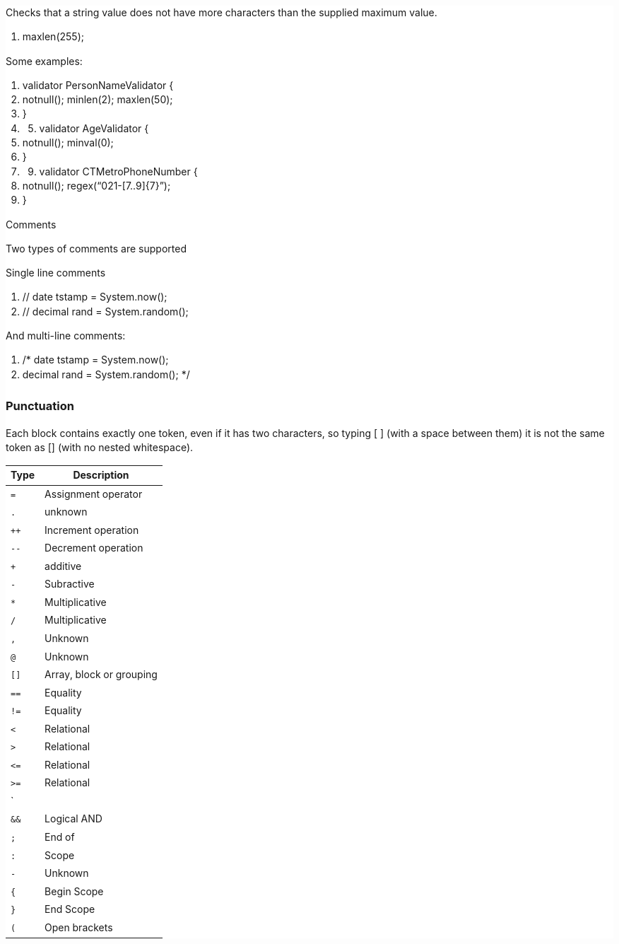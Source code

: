 Checks that a string value does not have more characters than the supplied maximum value.

  


  1. maxlen(255);



Some examples:

  1. validator PersonNameValidator {
  2. notnull(); minlen(2); maxlen(50);
  3. }
  4.   5. validator AgeValidator {
  6. notnull(); minval(0);
  7. }
  8.   9. validator CTMetroPhoneNumber {
  10. notnull(); regex(“021-[7..9]{7}”);
  11. }



Comments

Two types of comments are supported

Single line comments

  1. // date tstamp = System.now();
  2. // decimal rand = System.random();



And multi-line comments:

  1. /* date tstamp = System.now();
  2. decimal rand = System.random(); */



### Punctuation

Each block contains exactly one token, even if it has two characters, so typing [ ] (with a space between them) it is not the same token as [] (with no nested whitespace).

Type| Description  
---|---  
`=`| Assignment operator  
`.`| unknown  
`++`| Increment operation  
`--`| Decrement operation  
`+`| additive  
`-`| Subractive  
`*`| Multiplicative  
`/`| Multiplicative  
`,`| Unknown  
`@`| Unknown  
`[]`| Array, block or grouping  
`==`| Equality  
`!=`| Equality  
`<`| Relational  
`>`| Relational  
`<=`| Relational  
`>=`| Relational  
`||`| Logical OR  
`&&`| Logical AND  
`;`| End of  
`:`| Scope  
`-`| Unknown  
`{`| Begin Scope  
`}`| End Scope  
`(`| Open brackets  
